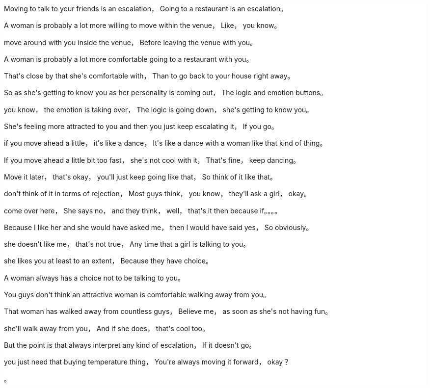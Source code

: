  Moving to talk to your friends is an escalation， Going to a restaurant is an escalation。

 A woman is probably a lot more willing to move within the venue， Like， you know。

 move around with you inside the venue， Before leaving the venue with you。

 A woman is probably a lot more comfortable going to a restaurant with you。

 That's close by that she's comfortable with， Than to go back to your house right away。

 So as she's getting to know you as her personality is coming out， The logic and emotion buttons。

 you know， the emotion is taking over， The logic is going down， she's getting to know you。

 She's feeling more attracted to you and then you just keep escalating it， If you go。

 if you move ahead a little， it's like a dance， It's like a dance with a woman like that kind of thing。

 If you move ahead a little bit too fast， she's not cool with it， That's fine， keep dancing。

 Move it later， that's okay， you'll just keep going like that， So think of it like that。

 don't think of it in terms of rejection， Most guys think， you know， they'll ask a girl， okay。

 come over here， She says no， and they think， well， that's it then because if。。。。

 Because I like her and she would have asked me， then I would have said yes， So obviously。

 she doesn't like me， that's not true， Any time that a girl is talking to you。

 she likes you at least to an extent， Because they have choice。

 A woman always has a choice not to be talking to you。

 You guys don't think an attractive woman is comfortable walking away from you。

 That woman has walked away from countless guys， Believe me， as soon as she's not having fun。

 she'll walk away from you， And if she does， that's cool too。

 But the point is that always interpret any kind of escalation， If it doesn't go。

 you just need that buying temperature thing， You're always moving it forward， okay？

。